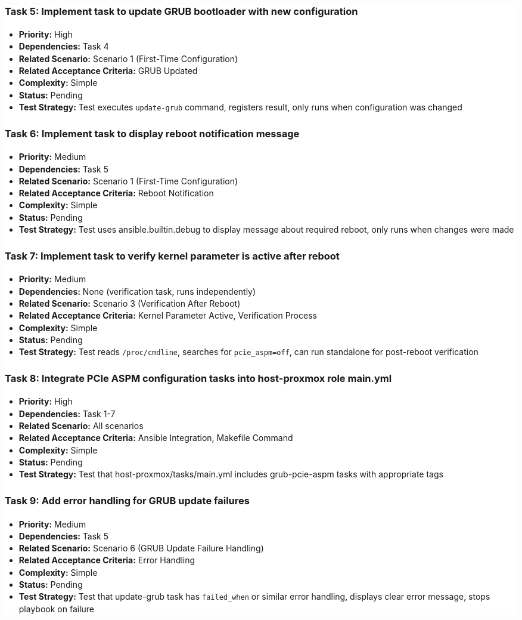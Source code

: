 ### Task 5: Implement task to update GRUB bootloader with new configuration
- **Priority:** High
- **Dependencies:** Task 4
- **Related Scenario:** Scenario 1 (First-Time Configuration)
- **Related Acceptance Criteria:** GRUB Updated
- **Complexity:** Simple
- **Status:** Pending
- **Test Strategy:** Test executes `update-grub` command, registers result, only runs when configuration was changed

### Task 6: Implement task to display reboot notification message
- **Priority:** Medium
- **Dependencies:** Task 5
- **Related Scenario:** Scenario 1 (First-Time Configuration)
- **Related Acceptance Criteria:** Reboot Notification
- **Complexity:** Simple
- **Status:** Pending
- **Test Strategy:** Test uses ansible.builtin.debug to display message about required reboot, only runs when changes were made

### Task 7: Implement task to verify kernel parameter is active after reboot
- **Priority:** Medium
- **Dependencies:** None (verification task, runs independently)
- **Related Scenario:** Scenario 3 (Verification After Reboot)
- **Related Acceptance Criteria:** Kernel Parameter Active, Verification Process
- **Complexity:** Simple
- **Status:** Pending
- **Test Strategy:** Test reads `/proc/cmdline`, searches for `pcie_aspm=off`, can run standalone for post-reboot verification

### Task 8: Integrate PCIe ASPM configuration tasks into host-proxmox role main.yml
- **Priority:** High
- **Dependencies:** Task 1-7
- **Related Scenario:** All scenarios
- **Related Acceptance Criteria:** Ansible Integration, Makefile Command
- **Complexity:** Simple
- **Status:** Pending
- **Test Strategy:** Test that host-proxmox/tasks/main.yml includes grub-pcie-aspm tasks with appropriate tags

### Task 9: Add error handling for GRUB update failures
- **Priority:** Medium
- **Dependencies:** Task 5
- **Related Scenario:** Scenario 6 (GRUB Update Failure Handling)
- **Related Acceptance Criteria:** Error Handling
- **Complexity:** Simple
- **Status:** Pending
- **Test Strategy:** Test that update-grub task has `failed_when` or similar error handling, displays clear error message, stops playbook on failure
